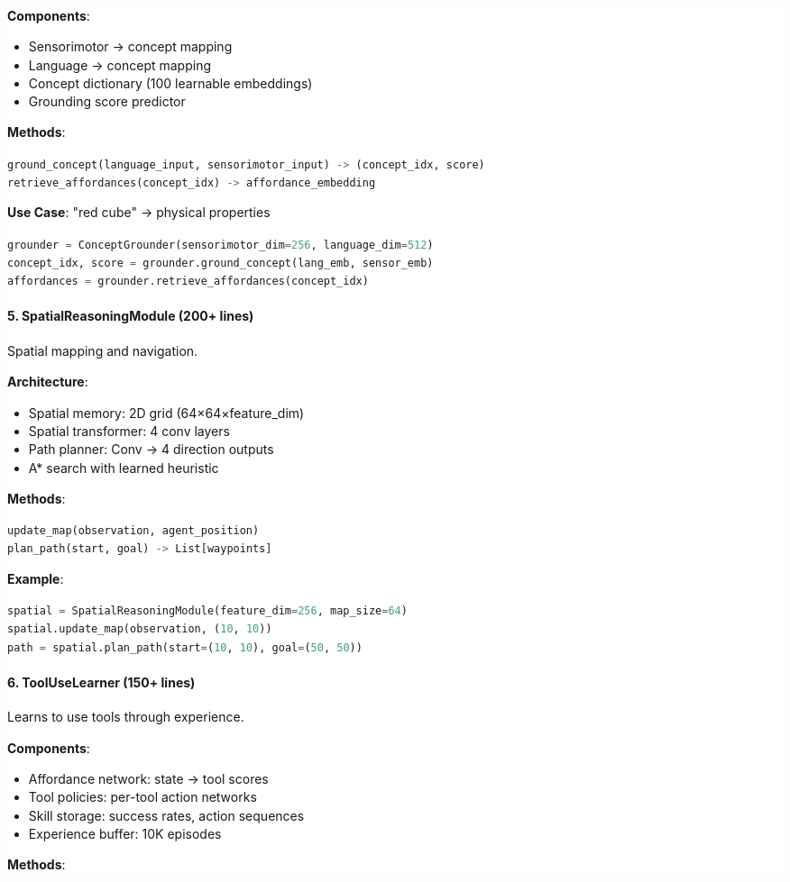 **Components**:

- Sensorimotor → concept mapping
- Language → concept mapping
- Concept dictionary (100 learnable embeddings)
- Grounding score predictor

**Methods**:

```python
ground_concept(language_input, sensorimotor_input) -> (concept_idx, score)
retrieve_affordances(concept_idx) -> affordance_embedding
```

**Use Case**: "red cube" → physical properties

```python
grounder = ConceptGrounder(sensorimotor_dim=256, language_dim=512)
concept_idx, score = grounder.ground_concept(lang_emb, sensor_emb)
affordances = grounder.retrieve_affordances(concept_idx)
```

#### 5. **SpatialReasoningModule** (200+ lines)

Spatial mapping and navigation.

**Architecture**:

- Spatial memory: 2D grid (64×64×feature_dim)
- Spatial transformer: 4 conv layers
- Path planner: Conv → 4 direction outputs
- A\* search with learned heuristic

**Methods**:

```python
update_map(observation, agent_position)
plan_path(start, goal) -> List[waypoints]
```

**Example**:

```python
spatial = SpatialReasoningModule(feature_dim=256, map_size=64)
spatial.update_map(observation, (10, 10))
path = spatial.plan_path(start=(10, 10), goal=(50, 50))
```

#### 6. **ToolUseLearner** (150+ lines)

Learns to use tools through experience.

**Components**:

- Affordance network: state → tool scores
- Tool policies: per-tool action networks
- Skill storage: success rates, action sequences
- Experience buffer: 10K episodes

**Methods**:
